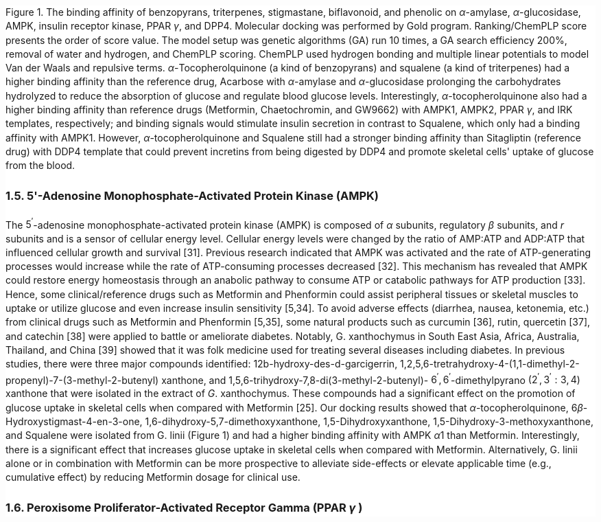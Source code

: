 Figure 1. The binding affinity of benzopyrans, triterpenes, stigmastane, biflavonoid, and phenolic on $\alpha$-amylase, $\alpha$-glucosidase, AMPK, insulin receptor kinase, PPAR $\gamma$, and DPP4. Molecular docking was performed by Gold program. Ranking/ChemPLP score presents the order of score value. The model setup was genetic algorithms (GA) run 10 times, a GA search efficiency 200\%, removal of water and hydrogen, and ChemPLP scoring. ChemPLP used hydrogen bonding and multiple linear potentials to model Van der Waals and repulsive terms. $\alpha$-Tocopherolquinone (a kind of benzopyrans) and squalene (a kind of triterpenes) had a higher binding affinity than the reference drug, Acarbose with $\alpha$-amylase and $\alpha$-glucosidase prolonging the carbohydrates hydrolyzed to reduce the absorption of glucose and regulate blood glucose levels. Interestingly, $\alpha$-tocopherolquinone also had a higher binding affinity than reference drugs (Metformin, Chaetochromin, and GW9662) with AMPK1, AMPK2, PPAR $\gamma$, and IRK templates, respectively; and binding signals would stimulate insulin secretion in contrast to Squalene, which only had a binding affinity with AMPK1. However, $\alpha$-tocopherolquinone and Squalene still had a stronger binding affinity than Sitagliptin (reference drug) with DDP4 template that could prevent incretins from being digested by DDP4 and promote skeletal cells' uptake of glucose from the blood.

### 1.5. 5'-Adenosine Monophosphate-Activated Protein Kinase (AMPK)

The $5^{\prime}$-adenosine monophosphate-activated protein kinase (AMPK) is composed of $\alpha$ subunits, regulatory $\beta$ subunits, and $r$ subunits and is a sensor of cellular energy level. Cellular energy levels were changed by the ratio of AMP:ATP and ADP:ATP that influenced cellular growth and survival [31]. Previous research indicated that AMPK was activated and the rate of ATP-generating processes would increase while the rate of ATP-consuming processes decreased [32]. This mechanism has revealed that AMPK could restore energy homeostasis through an anabolic pathway to consume ATP or catabolic pathways for ATP production [33]. Hence, some clinical/reference drugs such as Metformin and Phenformin could assist peripheral tissues or skeletal muscles to uptake or utilize glucose and even increase insulin sensitivity [5,34]. To avoid adverse effects (diarrhea, nausea, ketonemia, etc.) from clinical drugs such as Metformin and Phenformin [5,35], some natural products such as curcumin [36], rutin, quercetin [37], and catechin [38] were applied to battle or ameliorate diabetes. Notably, G. xanthochymus in South East Asia, Africa, Australia, Thailand, and China [39] showed that it was folk medicine used for treating several diseases including diabetes. In previous studies, there were three major compounds identified: 12b-hydroxy-des-d-garcigerrin, 1,2,5,6-tretrahydroxy-4-(1,1-dimethyl-2-propenyl)-7-(3-methyl-2-butenyl) xanthone, and 1,5,6-trihydroxy-7,8-di(3-methyl-2-butenyl)- $6^{\prime}, 6^{\prime}$-dimethylpyrano $\left(2^{\prime}, 3^{\prime}: 3,4\right)$ xanthone that were isolated in the extract of $G$. xanthochymus. These compounds had a significant effect on the promotion of glucose uptake in skeletal cells when compared with Metformin [25]. Our docking results showed that $\alpha$-tocopherolquinone, $6 \beta$-Hydroxystigmast-4-en-3-one, 1,6-dihydroxy-5,7-dimethoxyxanthone, 1,5-Dihydroxyxanthone, 1,5-Dihydroxy-3-methoxyxanthone, and Squalene were isolated from G. linii (Figure 1) and had a higher binding affinity with AMPK $\alpha 1$ than Metformin. Interestingly, there is a significant effect that increases glucose uptake in skeletal cells when compared with Metformin. Alternatively, G. linii alone or in combination with Metformin can be more prospective to alleviate side-effects or elevate applicable time (e.g., cumulative effect) by reducing Metformin dosage for clinical use.

### 1.6. Peroxisome Proliferator-Activated Receptor Gamma (PPAR $\gamma$ )
